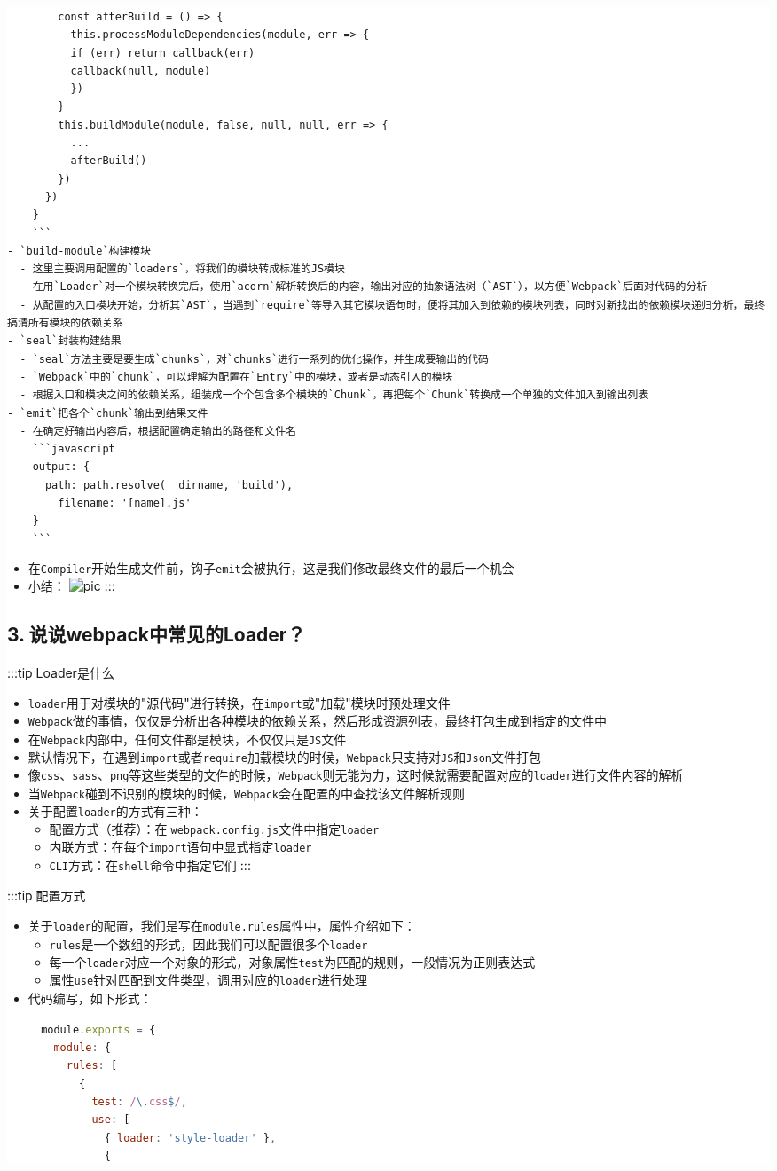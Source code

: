             const afterBuild = () => {
              this.processModuleDependencies(module, err => {
              if (err) return callback(err)
              callback(null, module)
              })
            }
            this.buildModule(module, false, null, null, err => {
              ...
              afterBuild()
            })
          })
        }
        ```
    - `build-module`构建模块
      - 这里主要调用配置的`loaders`，将我们的模块转成标准的JS模块
      - 在用`Loader`对一个模块转换完后，使用`acorn`解析转换后的内容，输出对应的抽象语法树（`AST`），以方便`Webpack`后面对代码的分析
      - 从配置的入口模块开始，分析其`AST`，当遇到`require`等导入其它模块语句时，便将其加入到依赖的模块列表，同时对新找出的依赖模块递归分析，最终搞清所有模块的依赖关系
    - `seal`封装构建结果
      - `seal`方法主要是要生成`chunks`，对`chunks`进行一系列的优化操作，并生成要输出的代码
      - `Webpack`中的`chunk`，可以理解为配置在`Entry`中的模块，或者是动态引入的模块
      - 根据入口和模块之间的依赖关系，组装成一个个包含多个模块的`Chunk`，再把每个`Chunk`转换成一个单独的文件加入到输出列表
    - `emit`把各个`chunk`输出到结果文件
      - 在确定好输出内容后，根据配置确定输出的路径和文件名
        ```javascript
        output: {
          path: path.resolve(__dirname, 'build'),
            filename: '[name].js'
        }
        ```
  - 在`Compiler`开始生成文件前，钩子`emit`会被执行，这是我们修改最终文件的最后一个机会
  - 小结：
  ![pic](/webpack6.png "notice")
:::
## 3.  说说webpack中常见的Loader？

:::tip Loader是什么
  - `loader`用于对模块的"源代码"进行转换，在`import`或"加载"模块时预处理文件
  - `Webpack`做的事情，仅仅是分析出各种模块的依赖关系，然后形成资源列表，最终打包生成到指定的文件中
  - 在`Webpack`内部中，任何文件都是模块，不仅仅只是`JS`文件
  - 默认情况下，在遇到`import`或者`require`加载模块的时候，`Webpack`只支持对`JS`和`Json`文件打包
  - 像`css`、`sass`、`png`等这些类型的文件的时候，`Webpack`则无能为力，这时候就需要配置对应的`loader`进行文件内容的解析
  - 当`Webpack`碰到不识别的模块的时候，`Webpack`会在配置的中查找该文件解析规则
  - 关于配置`loader`的方式有三种：
    - 配置方式（推荐）：在 `webpack.config.js`文件中指定`loader`
    - 内联方式：在每个`import`语句中显式指定`loader`
    - `CLI`方式：在`shell`命令中指定它们
:::

:::tip  配置方式
  - 关于`loader`的配置，我们是写在`module.rules`属性中，属性介绍如下：
    - `rules`是一个数组的形式，因此我们可以配置很多个`loader`
    - 每一个`loader`对应一个对象的形式，对象属性`test`为匹配的规则，一般情况为正则表达式
    - 属性`use`针对匹配到文件类型，调用对应的`loader`进行处理
  - 代码编写，如下形式：
    ```javascript
      module.exports = {
        module: {
          rules: [
            {
              test: /\.css$/,
              use: [
                { loader: 'style-loader' },
                {